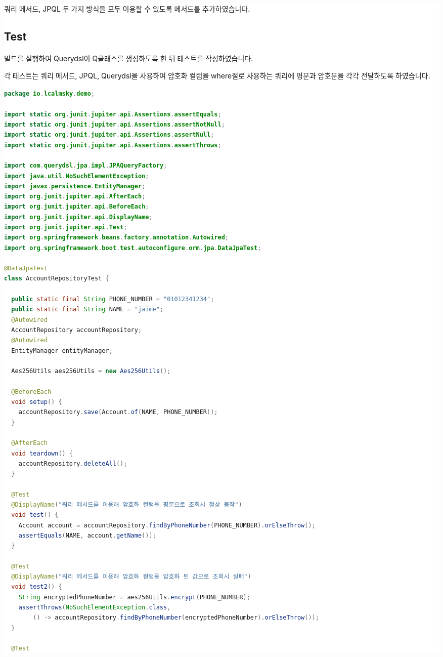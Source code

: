 
쿼리 메서드, JPQL 두 가지 방식을 모두 이용할 수 있도록 메서드를 추가하였습니다.

## Test

빌드를 실행하여 Querydsl이 Q클래스를 생성하도록 한 뒤 테스트를 작성하였습니다.

각 테스트는 쿼리 메서드, JPQL, Querydsl을 사용하여 암호화 컬럼을 where절로 사용하는 쿼리에 평문과 암호문을 각각 전달하도록 하였습니다.

```java
package io.lcalmsky.demo;

import static org.junit.jupiter.api.Assertions.assertEquals;
import static org.junit.jupiter.api.Assertions.assertNotNull;
import static org.junit.jupiter.api.Assertions.assertNull;
import static org.junit.jupiter.api.Assertions.assertThrows;

import com.querydsl.jpa.impl.JPAQueryFactory;
import java.util.NoSuchElementException;
import javax.persistence.EntityManager;
import org.junit.jupiter.api.AfterEach;
import org.junit.jupiter.api.BeforeEach;
import org.junit.jupiter.api.DisplayName;
import org.junit.jupiter.api.Test;
import org.springframework.beans.factory.annotation.Autowired;
import org.springframework.boot.test.autoconfigure.orm.jpa.DataJpaTest;

@DataJpaTest
class AccountRepositoryTest {

  public static final String PHONE_NUMBER = "01012341234";
  public static final String NAME = "jaime";
  @Autowired
  AccountRepository accountRepository;
  @Autowired
  EntityManager entityManager;

  Aes256Utils aes256Utils = new Aes256Utils();

  @BeforeEach
  void setup() {
    accountRepository.save(Account.of(NAME, PHONE_NUMBER));
  }

  @AfterEach
  void teardown() {
    accountRepository.deleteAll();
  }

  @Test
  @DisplayName("쿼리 메서드를 이용해 암호화 컬럼을 평문으로 조회시 정상 동작")
  void test() {
    Account account = accountRepository.findByPhoneNumber(PHONE_NUMBER).orElseThrow();
    assertEquals(NAME, account.getName());
  }

  @Test
  @DisplayName("쿼리 메서드를 이용해 암호화 컬럼을 암호화 된 값으로 조회시 실패")
  void test2() {
    String encryptedPhoneNumber = aes256Utils.encrypt(PHONE_NUMBER);
    assertThrows(NoSuchElementException.class,
        () -> accountRepository.findByPhoneNumber(encryptedPhoneNumber).orElseThrow());
  }

  @Test
```